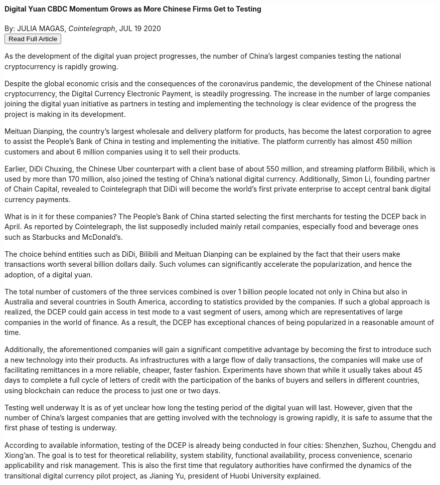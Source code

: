#### Digital Yuan CBDC Momentum Grows as More Chinese Firms Get to Testing  
By: JULIA MAGAS, *Cointelegraph*, JUL 19 2020  
<a href="https://cointelegraph.com/news/digital-yuan-cbdc-momentum-grows-as-more-chinese-firms-get-to-testing"><button type="button" class="btn btn-sm btn-dark">Read Full Article</button></a>    

As the development of the digital yuan project progresses, the number of China’s largest companies testing the national cryptocurrency is rapidly growing.  

Despite the global economic crisis and the consequences of the coronavirus pandemic, the development of the Chinese national cryptocurrency, the Digital Currency Electronic Payment, is steadily progressing. The increase in the number of large companies joining the digital yuan initiative as partners in testing and implementing the technology is clear evidence of the progress the project is making in its development. 

Meituan Dianping, the country’s largest wholesale and delivery platform for products, has become the latest corporation to agree to assist the People’s Bank of China in testing and implementing the initiative. The platform currently has almost 450 million customers and about 6 million companies using it to sell their products.

Earlier, DiDi Chuxing, the Chinese Uber counterpart with a client base of about 550 million, and streaming platform Bilibili, which is used by more than 170 million, also joined the testing of China’s national digital currency. Additionally, Simon Li, founding partner of Chain Capital, revealed to Cointelegraph that DiDi will become the world’s first private enterprise to accept central bank digital currency payments.

What is in it for these companies?
The People’s Bank of China started selecting the first merchants for testing the DCEP back in April. As reported by Cointelegraph, the list supposedly included mainly retail companies, especially food and beverage ones such as Starbucks and McDonald’s.

The choice behind entities such as DiDi, Bilibili and Meituan Dianping can be explained by the fact that their users make transactions worth several billion dollars daily. Such volumes can significantly accelerate the popularization, and hence the adoption, of a digital yuan.

The total number of customers of the three services combined is over 1 billion people located not only in China but also in Australia and several countries in South America, according to statistics provided by the companies. If such a global approach is realized, the DCEP could gain access in test mode to a vast segment of users, among which are representatives of large companies in the world of finance. As a result, the DCEP has exceptional chances of being popularized in a reasonable amount of time.

Additionally, the aforementioned companies will gain a significant competitive advantage by becoming the first to introduce such a new technology into their products. As infrastructures with a large flow of daily transactions, the companies will make use of facilitating remittances in a more reliable, cheaper, faster fashion. Experiments have shown that while it usually takes about 45 days to complete a full cycle of letters of credit with the participation of the banks of buyers and sellers in different countries, using blockchain can reduce the process to just one or two days.

Testing well underway
It is as of yet unclear how long the testing period of the digital yuan will last. However, given that the number of China’s largest companies that are getting involved with the technology is growing rapidly, it is safe to assume that the first phase of testing is underway.

According to available information, testing of the DCEP is already being conducted in four cities: Shenzhen, Suzhou, Chengdu and Xiong’an. The goal is to test for theoretical reliability, system stability, functional availability, process convenience, scenario applicability and risk management. This is also the first time that regulatory authorities have confirmed the dynamics of the transitional digital currency pilot project, as Jianing Yu, president of Huobi University explained.
